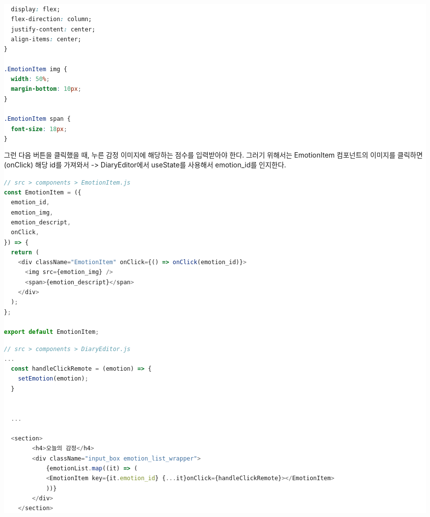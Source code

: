 ```css
  display: flex;
  flex-direction: column;
  justify-content: center;
  align-items: center;
}

.EmotionItem img {
  width: 50%;
  margin-bottom: 10px;
}

.EmotionItem span {
  font-size: 18px;
}
```

그런 다음 버튼을 클릭했을 때, 누른 감정 이미지에 해당하는 점수를 입력받아야 한다. 그러기 위해서는 EmotionItem 컴포넌트의 이미지를 클릭하면(onClick) 해당 id를 가져와서 -> DiaryEditor에서 useState를 사용해서 emotion_id를 인지한다.

```js
// src > components > EmotionItem.js
const EmotionItem = ({
  emotion_id,
  emotion_img,
  emotion_descript,
  onClick,
}) => {
  return (
    <div className="EmotionItem" onClick={() => onClick(emotion_id)}>
      <img src={emotion_img} />
      <span>{emotion_descript}</span>
    </div>
  );
};

export default EmotionItem;
```

```js
// src > components > DiaryEditor.js
...
  const handleClickRemote = (emotion) => {
    setEmotion(emotion);
  }


  ...

  <section>
        <h4>오늘의 감정</h4>
        <div className="input_box emotion_list_wrapper">
            {emotionList.map((it) => (
            <EmotionItem key={it.emotion_id} {...it}onClick={handleClickRemote}></EmotionItem>
            ))}
        </div>
    </section>
```
